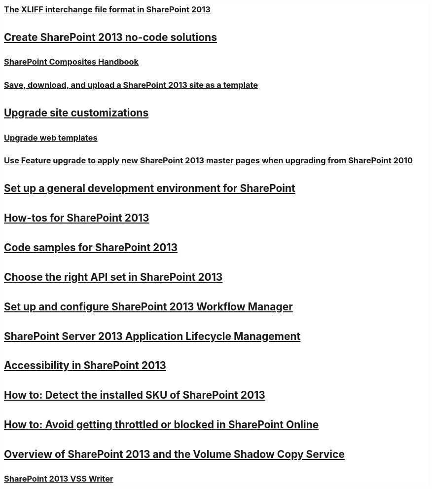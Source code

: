 ### [The XLIFF interchange file format in SharePoint 2013](general-development/the-xliff-interchange-file-format-in-sharepoint-2013.md)
## [Create SharePoint 2013 no-code solutions](general-development/create-sharepoint-2013-no-code-solutions.md)
### [SharePoint Composites Handbook](general-development/sharepoint-composites-handbook.md)
### [Save, download, and upload a SharePoint 2013 site as a template](general-development/save-download-and-upload-a-sharepoint-2013-site-as-a-template.md)
## [Upgrade site customizations](general-development/upgrade-site-customizations-for-sharepoint-2013.md)
### [Upgrade web templates](general-development/upgrade-web-templates-for-sharepoint-2013.md)
### [Use Feature upgrade to apply new SharePoint 2013 master pages when upgrading from SharePoint 2010](general-development/use-feature-upgrade-to-apply-new-sharepoint-2013-master-pages-when-upgrading-fro.md)
## [Set up a general development environment for SharePoint](general-development/set-up-a-general-development-environment-for-sharepoint-2013.md)
## [How-tos for SharePoint 2013](general-development/how-tos-for-sharepoint-2013.md)
## [Code samples for SharePoint 2013](general-development/code-samples-for-sharepoint-2013.md)
## [Choose the right API set in SharePoint 2013](general-development/choose-the-right-api-set-in-sharepoint-2013.md)
## [Set up and configure SharePoint 2013 Workflow Manager](general-development/set-up-and-configure-sharepoint-2013-workflow-manager.md)
## [SharePoint Server 2013 Application Lifecycle Management](general-development/sharepoint-server-2013-application-lifecycle-management.md)
## [Accessibility in SharePoint 2013](general-development/accessibility-in-sharepoint-2013.md)
## [How to: Detect the installed SKU of SharePoint 2013](general-development/how-to-detect-the-installed-sku-of-sharepoint-2013.md)
## [How to: Avoid getting throttled or blocked in SharePoint Online](general-development/how-to-avoid-getting-throttled-or-blocked-in-sharepoint-online.md)
## [Overview of SharePoint 2013 and the Volume Shadow Copy Service](general-development/overview-of-sharepoint-2013-and-the-volume-shadow-copy-service.md)
### [SharePoint 2013 VSS Writer](general-development/sharepoint-2013-vss-writer.md)